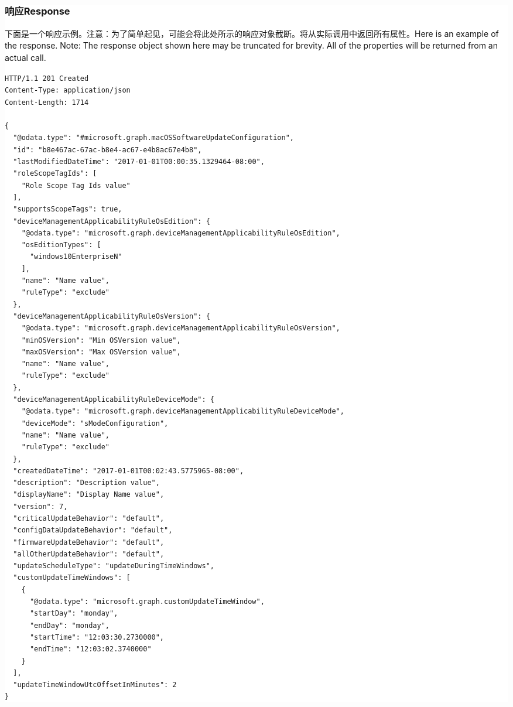 ### <a name="response"></a><span data-ttu-id="56848-212">响应</span><span class="sxs-lookup"><span data-stu-id="56848-212">Response</span></span>
<span data-ttu-id="56848-p119">下面是一个响应示例。注意：为了简单起见，可能会将此处所示的响应对象截断。将从实际调用中返回所有属性。</span><span class="sxs-lookup"><span data-stu-id="56848-p119">Here is an example of the response. Note: The response object shown here may be truncated for brevity. All of the properties will be returned from an actual call.</span></span>
``` http
HTTP/1.1 201 Created
Content-Type: application/json
Content-Length: 1714

{
  "@odata.type": "#microsoft.graph.macOSSoftwareUpdateConfiguration",
  "id": "b8e467ac-67ac-b8e4-ac67-e4b8ac67e4b8",
  "lastModifiedDateTime": "2017-01-01T00:00:35.1329464-08:00",
  "roleScopeTagIds": [
    "Role Scope Tag Ids value"
  ],
  "supportsScopeTags": true,
  "deviceManagementApplicabilityRuleOsEdition": {
    "@odata.type": "microsoft.graph.deviceManagementApplicabilityRuleOsEdition",
    "osEditionTypes": [
      "windows10EnterpriseN"
    ],
    "name": "Name value",
    "ruleType": "exclude"
  },
  "deviceManagementApplicabilityRuleOsVersion": {
    "@odata.type": "microsoft.graph.deviceManagementApplicabilityRuleOsVersion",
    "minOSVersion": "Min OSVersion value",
    "maxOSVersion": "Max OSVersion value",
    "name": "Name value",
    "ruleType": "exclude"
  },
  "deviceManagementApplicabilityRuleDeviceMode": {
    "@odata.type": "microsoft.graph.deviceManagementApplicabilityRuleDeviceMode",
    "deviceMode": "sModeConfiguration",
    "name": "Name value",
    "ruleType": "exclude"
  },
  "createdDateTime": "2017-01-01T00:02:43.5775965-08:00",
  "description": "Description value",
  "displayName": "Display Name value",
  "version": 7,
  "criticalUpdateBehavior": "default",
  "configDataUpdateBehavior": "default",
  "firmwareUpdateBehavior": "default",
  "allOtherUpdateBehavior": "default",
  "updateScheduleType": "updateDuringTimeWindows",
  "customUpdateTimeWindows": [
    {
      "@odata.type": "microsoft.graph.customUpdateTimeWindow",
      "startDay": "monday",
      "endDay": "monday",
      "startTime": "12:03:30.2730000",
      "endTime": "12:03:02.3740000"
    }
  ],
  "updateTimeWindowUtcOffsetInMinutes": 2
}
```
